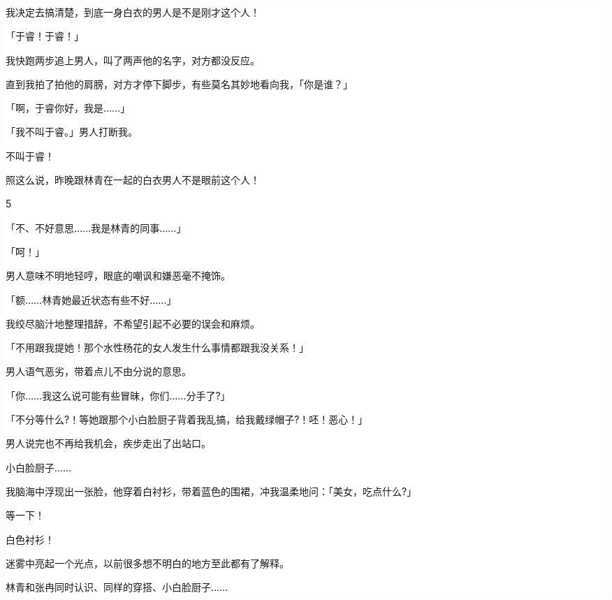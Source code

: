 我决定去搞清楚，到底一身白衣的男人是不是刚才这个人！


「于睿！于睿！」


我快跑两步追上男人，叫了两声他的名字，对方都没反应。


直到我拍了拍他的肩膀，对方才停下脚步，有些莫名其妙地看向我，「你是谁？」


「啊，于睿你好，我是……」


「我不叫于睿。」男人打断我。


不叫于睿！


照这么说，昨晚跟林青在一起的白衣男人不是眼前这个人！


5


「不、不好意思……我是林青的同事……」


「呵！」


男人意味不明地轻哼，眼底的嘲讽和嫌恶毫不掩饰。


「额……林青她最近状态有些不好……」


我绞尽脑汁地整理措辞，不希望引起不必要的误会和麻烦。


「不用跟我提她！那个水性杨花的女人发生什么事情都跟我没关系！」


男人语气恶劣，带着点儿不由分说的意思。


「你……我这么说可能有些冒昧，你们……分手了?」


「不分等什么?！等她跟那个小白脸厨子背着我乱搞，给我戴绿帽子?！呸！恶心！」


男人说完也不再给我机会，疾步走出了出站口。


小白脸厨子……


我脑海中浮现出一张脸，他穿着白衬衫，带着蓝色的围裙，冲我温柔地问：「美女，吃点什么?」


等一下！


白色衬衫！


迷雾中亮起一个光点，以前很多想不明白的地方至此都有了解释。


林青和张冉同时认识、同样的穿搭、小白脸厨子……
